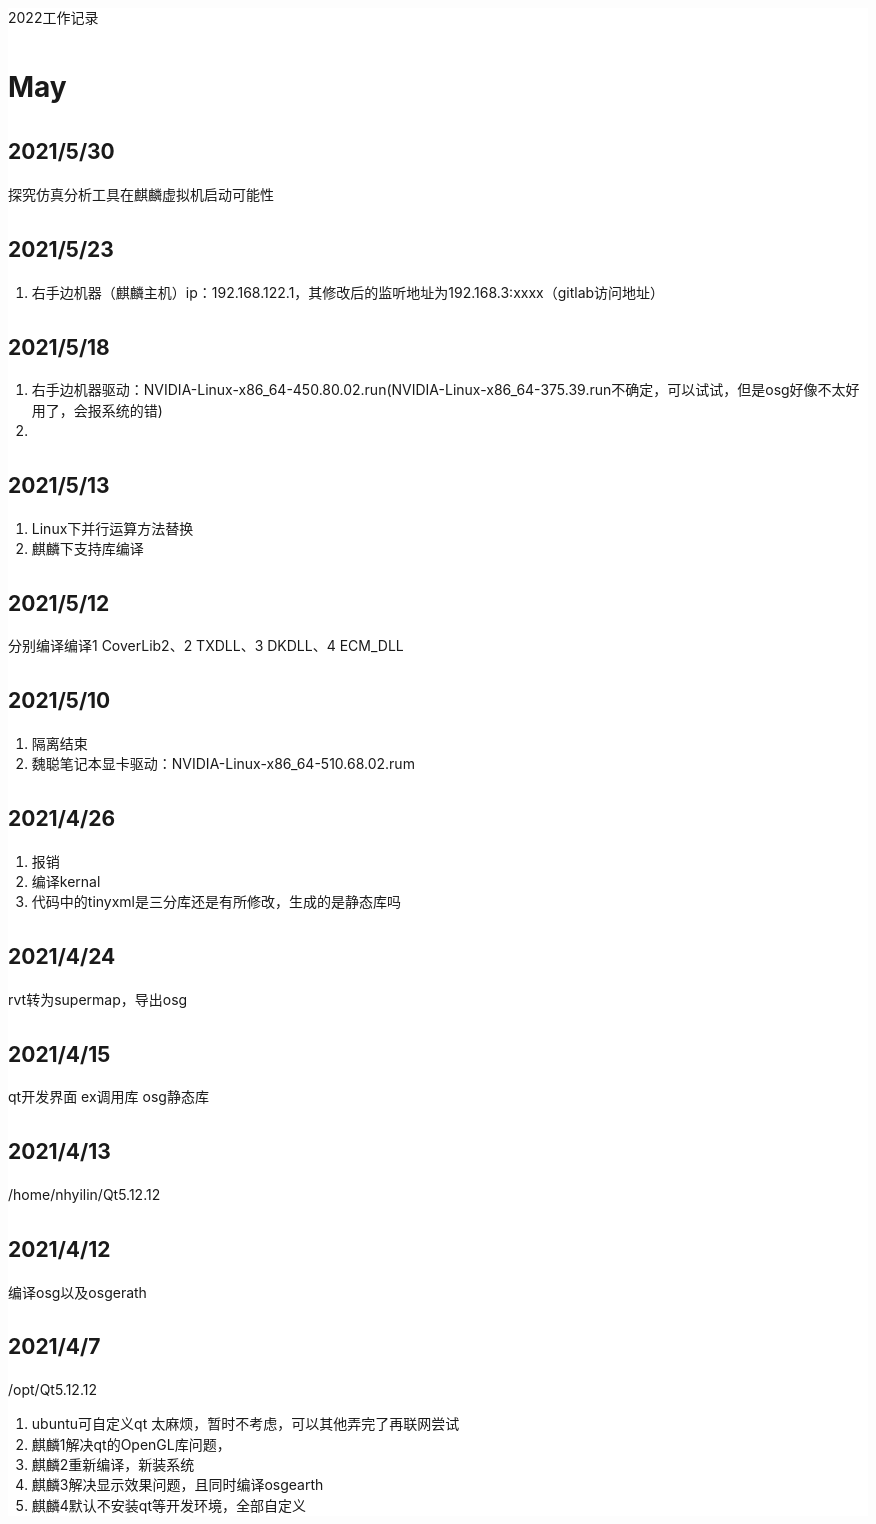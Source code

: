 
2022工作记录


# May

## 2021/5/30
探究仿真分析工具在麒麟虚拟机启动可能性

## 2021/5/23
1. 右手边机器（麒麟主机）ip：192.168.122.1，其修改后的监听地址为192.168.3:xxxx（gitlab访问地址）
## 2021/5/18
1. 右手边机器驱动：NVIDIA-Linux-x86_64-450.80.02.run(NVIDIA-Linux-x86_64-375.39.run不确定，可以试试，但是osg好像不太好用了，会报系统的错)
2. 

## 2021/5/13
1. Linux下并行运算方法替换
2. 麒麟下支持库编译

## 2021/5/12
分别编译编译1 CoverLib2、2 TXDLL、3 DKDLL、4 ECM_DLL
## 2021/5/10

1. 隔离结束
2. 魏聪笔记本显卡驱动：NVIDIA-Linux-x86_64-510.68.02.rum




## 2021/4/26
1. 报销
2. 编译kernal
3. 代码中的tinyxml是三分库还是有所修改，生成的是静态库吗



## 2021/4/24
rvt转为supermap，导出osg

## 2021/4/15
qt开发界面
ex调用库
osg静态库

## 2021/4/13
/home/nhyilin/Qt5.12.12
## 2021/4/12
编译osg以及osgerath
## 2021/4/7
/opt/Qt5.12.12
1. ubuntu可自定义qt                             太麻烦，暂时不考虑，可以其他弄完了再联网尝试
2. 麒麟1解决qt的OpenGL库问题，
3. 麒麟2重新编译，新装系统
4. 麒麟3解决显示效果问题，且同时编译osgearth
5. 麒麟4默认不安装qt等开发环境，全部自定义
